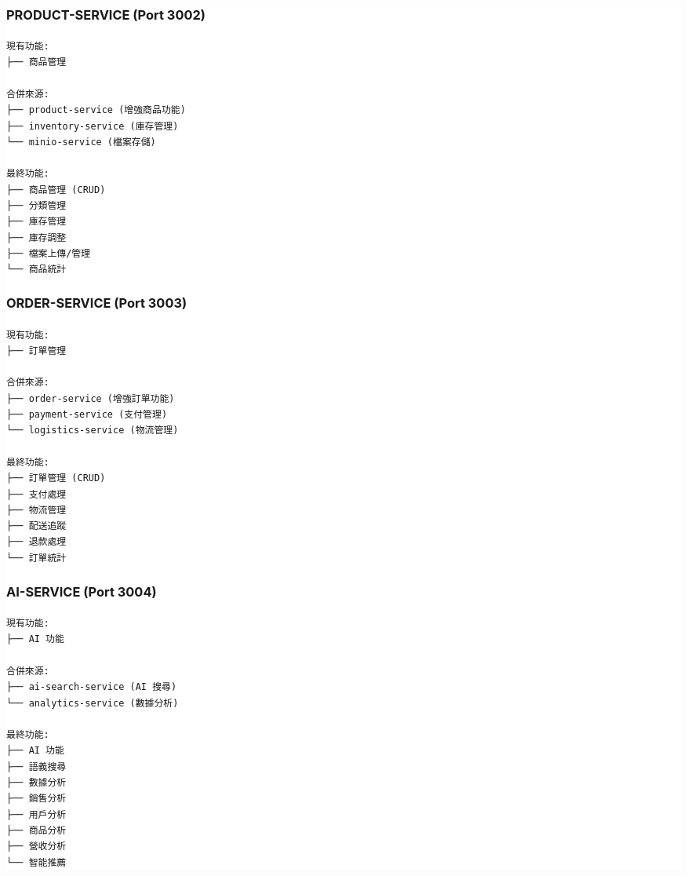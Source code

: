 ### PRODUCT-SERVICE (Port 3002)
```
現有功能:
├── 商品管理

合併來源:
├── product-service (增強商品功能)
├── inventory-service (庫存管理)
└── minio-service (檔案存儲)

最終功能:
├── 商品管理 (CRUD)
├── 分類管理
├── 庫存管理
├── 庫存調整
├── 檔案上傳/管理
└── 商品統計
```

### ORDER-SERVICE (Port 3003)
```
現有功能:
├── 訂單管理

合併來源:
├── order-service (增強訂單功能)
├── payment-service (支付管理)
└── logistics-service (物流管理)

最終功能:
├── 訂單管理 (CRUD)
├── 支付處理
├── 物流管理
├── 配送追蹤
├── 退款處理
└── 訂單統計
```

### AI-SERVICE (Port 3004)
```
現有功能:
├── AI 功能

合併來源:
├── ai-search-service (AI 搜尋)
└── analytics-service (數據分析)

最終功能:
├── AI 功能
├── 語義搜尋
├── 數據分析
├── 銷售分析
├── 用戶分析
├── 商品分析
├── 營收分析
└── 智能推薦
```
